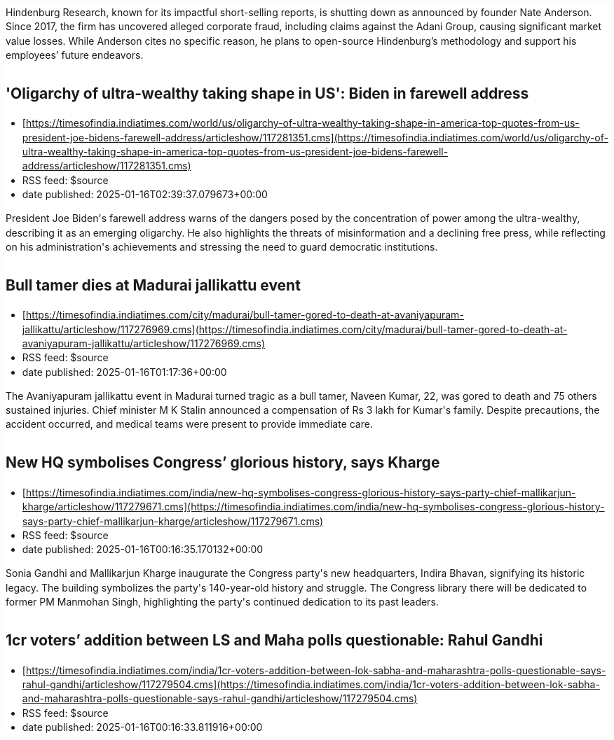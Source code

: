 Hindenburg Research, known for its impactful short-selling reports, is shutting down as announced by founder Nate Anderson. Since 2017, the firm has uncovered alleged corporate fraud, including claims against the Adani Group, causing significant market value losses. While Anderson cites no specific reason, he plans to open-source Hindenburg’s methodology and support his employees’ future endeavors.

## 'Oligarchy of ultra-wealthy taking shape in US': Biden in farewell address
 - [https://timesofindia.indiatimes.com/world/us/oligarchy-of-ultra-wealthy-taking-shape-in-america-top-quotes-from-us-president-joe-bidens-farewell-address/articleshow/117281351.cms](https://timesofindia.indiatimes.com/world/us/oligarchy-of-ultra-wealthy-taking-shape-in-america-top-quotes-from-us-president-joe-bidens-farewell-address/articleshow/117281351.cms)
 - RSS feed: $source
 - date published: 2025-01-16T02:39:37.079673+00:00

President Joe Biden's farewell address warns of the dangers posed by the concentration of power among the ultra-wealthy, describing it as an emerging oligarchy. He also highlights the threats of misinformation and a declining free press, while reflecting on his administration's achievements and stressing the need to guard democratic institutions.

## Bull tamer dies at Madurai jallikattu event
 - [https://timesofindia.indiatimes.com/city/madurai/bull-tamer-gored-to-death-at-avaniyapuram-jallikattu/articleshow/117276969.cms](https://timesofindia.indiatimes.com/city/madurai/bull-tamer-gored-to-death-at-avaniyapuram-jallikattu/articleshow/117276969.cms)
 - RSS feed: $source
 - date published: 2025-01-16T01:17:36+00:00

The Avaniyapuram jallikattu event in Madurai turned tragic as a bull tamer, Naveen Kumar, 22, was gored to death and 75 others sustained injuries. Chief minister M K Stalin announced a compensation of Rs 3 lakh for Kumar's family. Despite precautions, the accident occurred, and medical teams were present to provide immediate care.

## New HQ symbolises Congress’ glorious history, says Kharge
 - [https://timesofindia.indiatimes.com/india/new-hq-symbolises-congress-glorious-history-says-party-chief-mallikarjun-kharge/articleshow/117279671.cms](https://timesofindia.indiatimes.com/india/new-hq-symbolises-congress-glorious-history-says-party-chief-mallikarjun-kharge/articleshow/117279671.cms)
 - RSS feed: $source
 - date published: 2025-01-16T00:16:35.170132+00:00

Sonia Gandhi and Mallikarjun Kharge inaugurate the Congress party's new headquarters, Indira Bhavan, signifying its historic legacy. The building symbolizes the party's 140-year-old history and struggle. The Congress library there will be dedicated to former PM Manmohan Singh, highlighting the party's continued dedication to its past leaders.

## 1cr voters’ addition between LS and Maha polls questionable: Rahul Gandhi
 - [https://timesofindia.indiatimes.com/india/1cr-voters-addition-between-lok-sabha-and-maharashtra-polls-questionable-says-rahul-gandhi/articleshow/117279504.cms](https://timesofindia.indiatimes.com/india/1cr-voters-addition-between-lok-sabha-and-maharashtra-polls-questionable-says-rahul-gandhi/articleshow/117279504.cms)
 - RSS feed: $source
 - date published: 2025-01-16T00:16:33.811916+00:00
